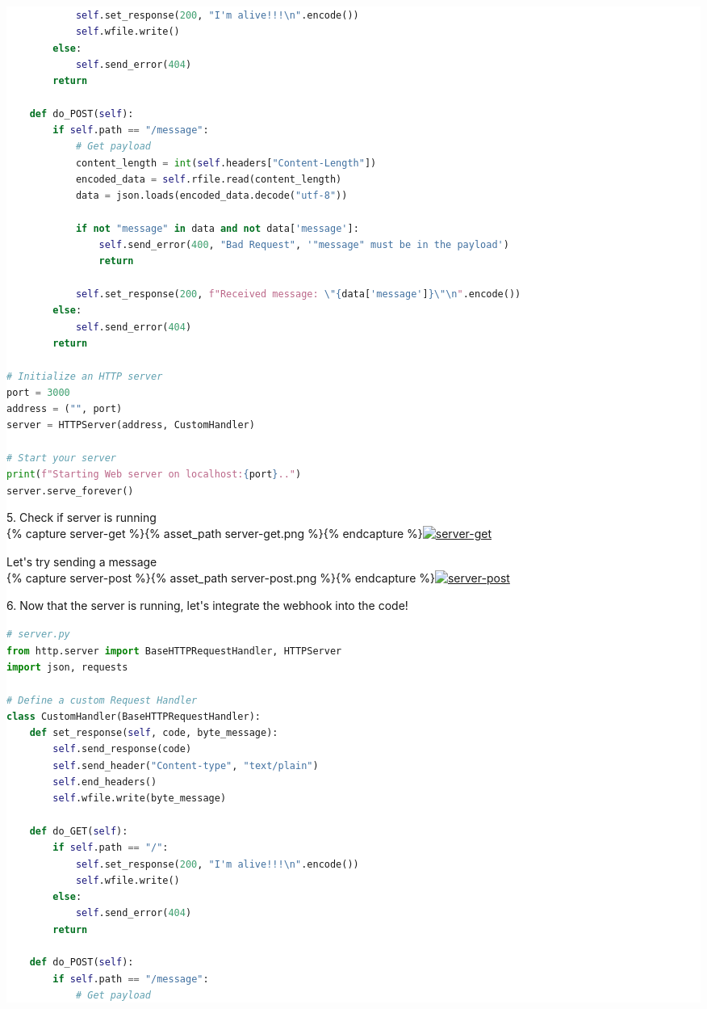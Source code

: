 ```Python
            self.set_response(200, "I'm alive!!!\n".encode())
            self.wfile.write()
        else:
            self.send_error(404)
        return

    def do_POST(self):
        if self.path == "/message":
            # Get payload
            content_length = int(self.headers["Content-Length"])
            encoded_data = self.rfile.read(content_length)
            data = json.loads(encoded_data.decode("utf-8"))

            if not "message" in data and not data['message']:
                self.send_error(400, "Bad Request", '"message" must be in the payload')
                return

            self.set_response(200, f"Received message: \"{data['message']}\"\n".encode())
        else:
            self.send_error(404)
        return

# Initialize an HTTP server
port = 3000
address = ("", port)
server = HTTPServer(address, CustomHandler)

# Start your server
print(f"Starting Web server on localhost:{port}..")
server.serve_forever()
```

5\. Check if server is running    
{% capture server-get %}{% asset_path server-get.png %}{% endcapture %}<a href="{{ server-get }}" data-fancybox="gallery" data-caption="Check local web server is alive"><img src="{{ server-get }}" alt="server-get" class="img-fluid img-thumbnail"></a>   

Let's try sending a message   
{% capture server-post %}{% asset_path server-post.png %}{% endcapture %}<a href="{{ server-post }}" data-fancybox="gallery" data-caption="Send message to local web server"><img src="{{ server-post }}" alt="server-post" class="img-fluid img-thumbnail"></a>

6\. Now that the server is running, let's integrate the webhook into the code!
```Python
# server.py
from http.server import BaseHTTPRequestHandler, HTTPServer
import json, requests

# Define a custom Request Handler
class CustomHandler(BaseHTTPRequestHandler):
    def set_response(self, code, byte_message):
        self.send_response(code)
        self.send_header("Content-type", "text/plain")
        self.end_headers()
        self.wfile.write(byte_message)

    def do_GET(self):
        if self.path == "/":
            self.set_response(200, "I'm alive!!!\n".encode())
            self.wfile.write()
        else:
            self.send_error(404)
        return

    def do_POST(self):
        if self.path == "/message":
            # Get payload
```

[webhook-vs-api]: https://sendgrid.com/blog/webhook-vs-api-whats-difference/
[soap-vs-rest-vs-graphql-vs-rpc]: https://www.altexsoft.com/blog/soap-vs-rest-vs-graphql-vs-rpc/
[slack-api-list]: https://api.slack.com/bot-users#api_methods_available_to_bots
[post-message]: https://api.slack.com/methods/chat.postMessage
[users-list]: https://api.slack.com/methods/users.list
[slack-webhooks]: https://api.slack.com/messaging/webhooks
[slack-bots]: https://api.slack.com/bot-users
[google-map-api]: https://developers.google.com/maps/documentation
[youtube-api]: https://developers.google.com/youtube/v3/getting-started
[http-server]: https://docs.python.org/3/library/http.server.html
[http-server-example]: https://gist.github.com/mdonkers/63e115cc0c79b4f6b8b3a6b797e485c7